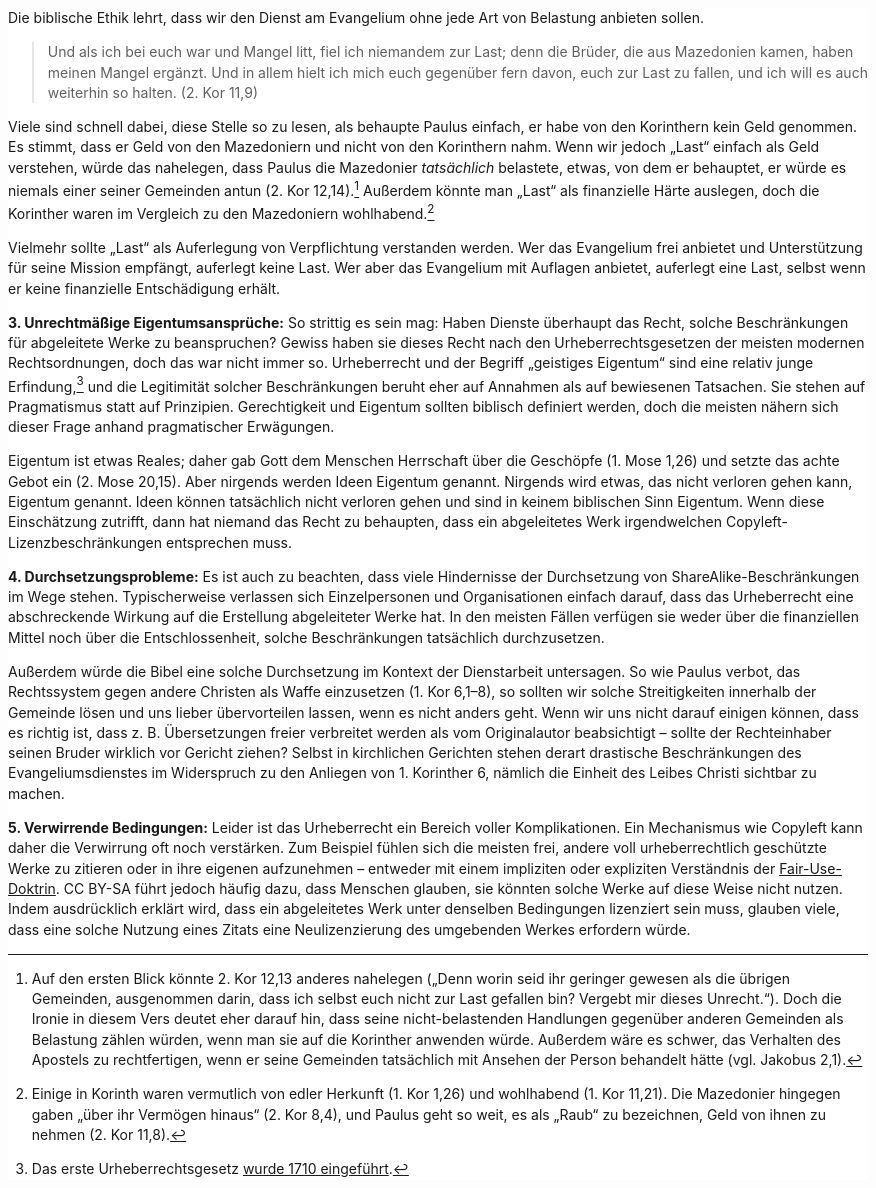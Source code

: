 Die biblische Ethik lehrt, dass wir den Dienst am Evangelium ohne jede Art von Belastung anbieten sollen.

> Und als ich bei euch war und Mangel litt, fiel ich niemandem zur Last; denn die Brüder, die aus Mazedonien kamen, haben meinen Mangel ergänzt. Und in allem hielt ich mich euch gegenüber fern davon, euch zur Last zu fallen, und ich will es auch weiterhin so halten. (2. Kor 11,9)

Viele sind schnell dabei, diese Stelle so zu lesen, als behaupte Paulus einfach, er habe von den Korinthern kein Geld genommen. Es stimmt, dass er Geld von den Mazedoniern und nicht von den Korinthern nahm. Wenn wir jedoch „Last“ einfach als Geld verstehen, würde das nahelegen, dass Paulus die Mazedonier *tatsächlich* belastete, etwas, von dem er behauptet, er würde es niemals einer seiner Gemeinden antun (2. Kor 12,14).[^3] Außerdem könnte man „Last“ als finanzielle Härte auslegen, doch die Korinther waren im Vergleich zu den Mazedoniern wohlhabend.[^4]

Vielmehr sollte „Last“ als Auferlegung von Verpflichtung verstanden werden. Wer das Evangelium frei anbietet und Unterstützung für seine Mission empfängt, auferlegt keine Last. Wer aber das Evangelium mit Auflagen anbietet, auferlegt eine Last, selbst wenn er keine finanzielle Entschädigung erhält.

**3. Unrechtmäßige Eigentumsansprüche:** So strittig es sein mag: Haben Dienste überhaupt das Recht, solche Beschränkungen für abgeleitete Werke zu beanspruchen? Gewiss haben sie dieses Recht nach den Urheberrechtsgesetzen der meisten modernen Rechtsordnungen, doch das war nicht immer so. Urheberrecht und der Begriff „geistiges Eigentum“ sind eine relativ junge Erfindung,[^5] und die Legitimität solcher Beschränkungen beruht eher auf Annahmen als auf bewiesenen Tatsachen. Sie stehen auf Pragmatismus statt auf Prinzipien. Gerechtigkeit und Eigentum sollten biblisch definiert werden, doch die meisten nähern sich dieser Frage anhand pragmatischer Erwägungen.

Eigentum ist etwas Reales; daher gab Gott dem Menschen Herrschaft über die Geschöpfe (1. Mose 1,26) und setzte das achte Gebot ein (2. Mose 20,15). Aber nirgends werden Ideen Eigentum genannt. Nirgends wird etwas, das nicht verloren gehen kann, Eigentum genannt. Ideen können tatsächlich nicht verloren gehen und sind in keinem biblischen Sinn Eigentum. Wenn diese Einschätzung zutrifft, dann hat niemand das Recht zu behaupten, dass ein abgeleitetes Werk irgendwelchen Copyleft-Lizenzbeschränkungen entsprechen muss.

**4. Durchsetzungsprobleme:** Es ist auch zu beachten, dass viele Hindernisse der Durchsetzung von ShareAlike-Beschränkungen im Wege stehen. Typischerweise verlassen sich Einzelpersonen und Organisationen einfach darauf, dass das Urheberrecht eine abschreckende Wirkung auf die Erstellung abgeleiteter Werke hat. In den meisten Fällen verfügen sie weder über die finanziellen Mittel noch über die Entschlossenheit, solche Beschränkungen tatsächlich durchzusetzen.

Außerdem würde die Bibel eine solche Durchsetzung im Kontext der Dienstarbeit untersagen. So wie Paulus verbot, das Rechtssystem gegen andere Christen als Waffe einzusetzen (1. Kor 6,1–8), so sollten wir solche Streitigkeiten innerhalb der Gemeinde lösen und uns lieber übervorteilen lassen, wenn es nicht anders geht. Wenn wir uns nicht darauf einigen können, dass es richtig ist, dass z. B. Übersetzungen freier verbreitet werden als vom Originalautor beabsichtigt – sollte der Rechteinhaber seinen Bruder wirklich vor Gericht ziehen? Selbst in kirchlichen Gerichten stehen derart drastische Beschränkungen des Evangeliumsdienstes im Widerspruch zu den Anliegen von 1. Korinther 6, nämlich die Einheit des Leibes Christi sichtbar zu machen.

**5. Verwirrende Bedingungen:** Leider ist das Urheberrecht ein Bereich voller Komplikationen. Ein Mechanismus wie Copyleft kann daher die Verwirrung oft noch verstärken. Zum Beispiel fühlen sich die meisten frei, andere voll urheberrechtlich geschützte Werke zu zitieren oder in ihre eigenen aufzunehmen – entweder mit einem impliziten oder expliziten Verständnis der [Fair-Use-Doktrin](https://en.wikipedia.org/wiki/Fair_use). CC BY-SA führt jedoch häufig dazu, dass Menschen glauben, sie könnten solche Werke auf diese Weise nicht nutzen. Indem ausdrücklich erklärt wird, dass ein abgeleitetes Werk unter denselben Bedingungen lizenziert sein muss, glauben viele, dass eine solche Nutzung eines Zitats eine Neulizenzierung des umgebenden Werkes erfordern würde.


[^1]: Zwar etwas veraltet, doch [dieser Artikel](https://opencontent.org/blog/archives/347) von David Wiley bringt einige der Bedenken gut auf den Punkt.
[^2]: Abgesehen davon, den politischen Einfluss zu haben, die Lizenzautoren zur Erklärung der Kompatibilität zu bewegen, wie es [bei der Wikimedia Foundation im Jahr 2009](https://diff.wikimedia.org/2009/05/21/wikimedia-community-approves-license-migration/) der Fall war.
[^3]: Auf den ersten Blick könnte 2. Kor 12,13 anderes nahelegen („Denn worin seid ihr geringer gewesen als die übrigen Gemeinden, ausgenommen darin, dass ich selbst euch nicht zur Last gefallen bin? Vergebt mir dieses Unrecht.“). Doch die Ironie in diesem Vers deutet eher darauf hin, dass seine nicht-belastenden Handlungen gegenüber anderen Gemeinden als Belastung zählen würden, wenn man sie auf die Korinther anwenden würde. Außerdem wäre es schwer, das Verhalten des Apostels zu rechtfertigen, wenn er seine Gemeinden tatsächlich mit Ansehen der Person behandelt hätte (vgl. Jakobus 2,1).
[^4]: Einige in Korinth waren vermutlich von edler Herkunft (1. Kor 1,26) und wohlhabend (1. Kor 11,21). Die Mazedonier hingegen gaben „über ihr Vermögen hinaus“ (2. Kor 8,4), und Paulus geht so weit, es als „Raub“ zu bezeichnen, Geld von ihnen zu nehmen (2. Kor 11,8).
[^5]: Das erste Urheberrechtsgesetz [wurde 1710 eingeführt](https://en.wikipedia.org/wiki/Statute_of_Anne).
[^6]: Oakes, Perry. [Die weltweite Kirche ausrüsten, die Bibel in die eigene Sprache zu übersetzen](https://unfolding-word.cdn.prismic.io/unfolding-word/a322c3aa-1338-42d0-a27a-01c4aac0597b_1-Equipping-the-Global-Church_Oakes.pdf)